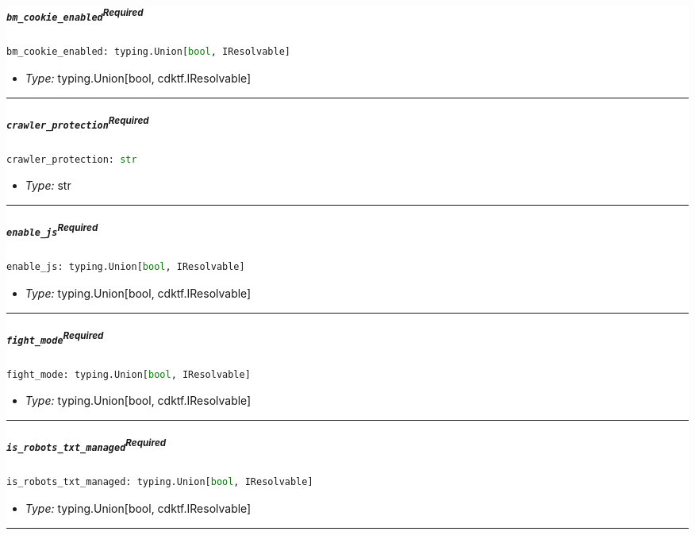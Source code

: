 
##### `bm_cookie_enabled`<sup>Required</sup> <a name="bm_cookie_enabled" id="@cdktf/provider-cloudflare.botManagement.BotManagement.property.bmCookieEnabled"></a>

```python
bm_cookie_enabled: typing.Union[bool, IResolvable]
```

- *Type:* typing.Union[bool, cdktf.IResolvable]

---

##### `crawler_protection`<sup>Required</sup> <a name="crawler_protection" id="@cdktf/provider-cloudflare.botManagement.BotManagement.property.crawlerProtection"></a>

```python
crawler_protection: str
```

- *Type:* str

---

##### `enable_js`<sup>Required</sup> <a name="enable_js" id="@cdktf/provider-cloudflare.botManagement.BotManagement.property.enableJs"></a>

```python
enable_js: typing.Union[bool, IResolvable]
```

- *Type:* typing.Union[bool, cdktf.IResolvable]

---

##### `fight_mode`<sup>Required</sup> <a name="fight_mode" id="@cdktf/provider-cloudflare.botManagement.BotManagement.property.fightMode"></a>

```python
fight_mode: typing.Union[bool, IResolvable]
```

- *Type:* typing.Union[bool, cdktf.IResolvable]

---

##### `is_robots_txt_managed`<sup>Required</sup> <a name="is_robots_txt_managed" id="@cdktf/provider-cloudflare.botManagement.BotManagement.property.isRobotsTxtManaged"></a>

```python
is_robots_txt_managed: typing.Union[bool, IResolvable]
```

- *Type:* typing.Union[bool, cdktf.IResolvable]

---
